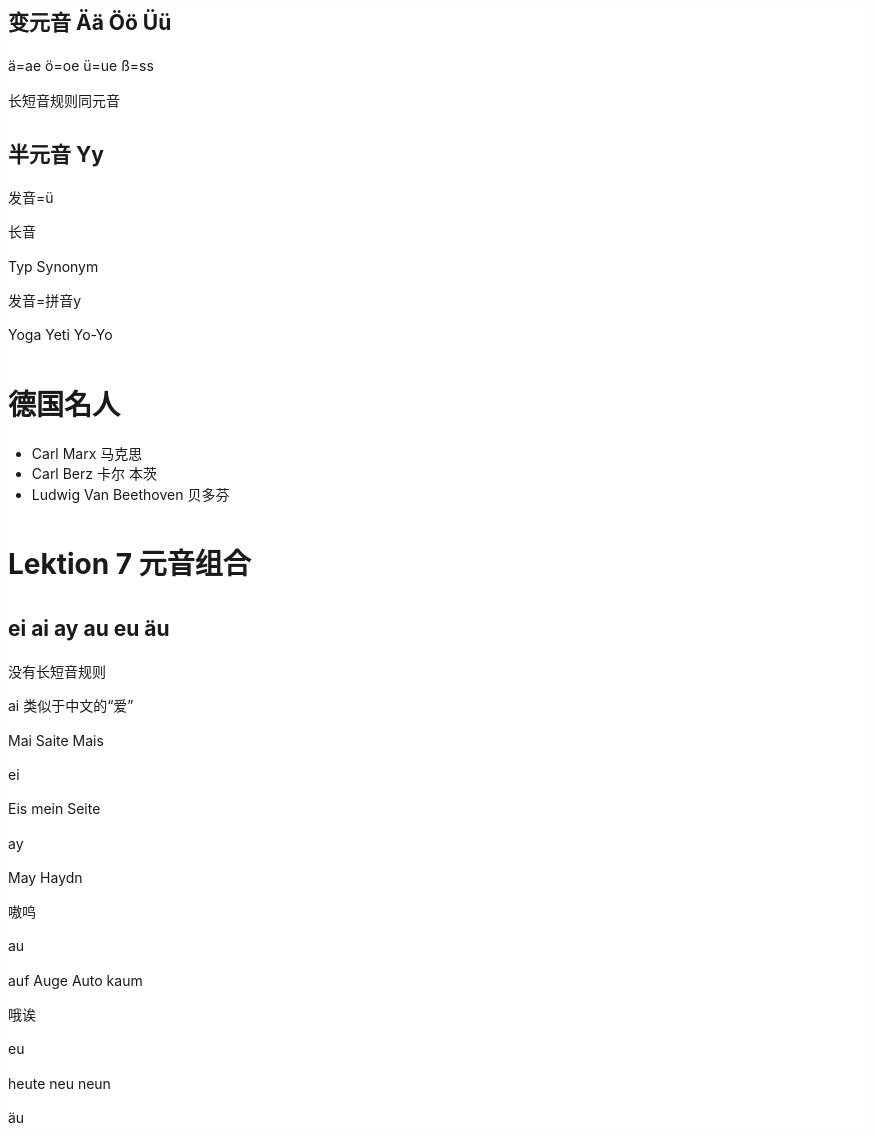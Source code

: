## 变元音 Ää Öö Üü

ä=ae ö=oe ü=ue ß=ss

长短音规则同元音

## 半元音 Yy

发音=ü

长音

Typ Synonym

发音=拼音y

Yoga Yeti Yo-Yo

# 德国名人

- Carl Marx 马克思
- Carl Berz 卡尔 本茨
- Ludwig Van Beethoven 贝多芬



# Lektion 7 元音组合

## ei ai ay au eu äu

没有长短音规则

ai 类似于中文的“爱”

Mai Saite Mais

ei

Eis mein Seite

ay

May Haydn

嗷呜

au

auf Auge Auto kaum

哦诶

eu

heute neu neun

äu
